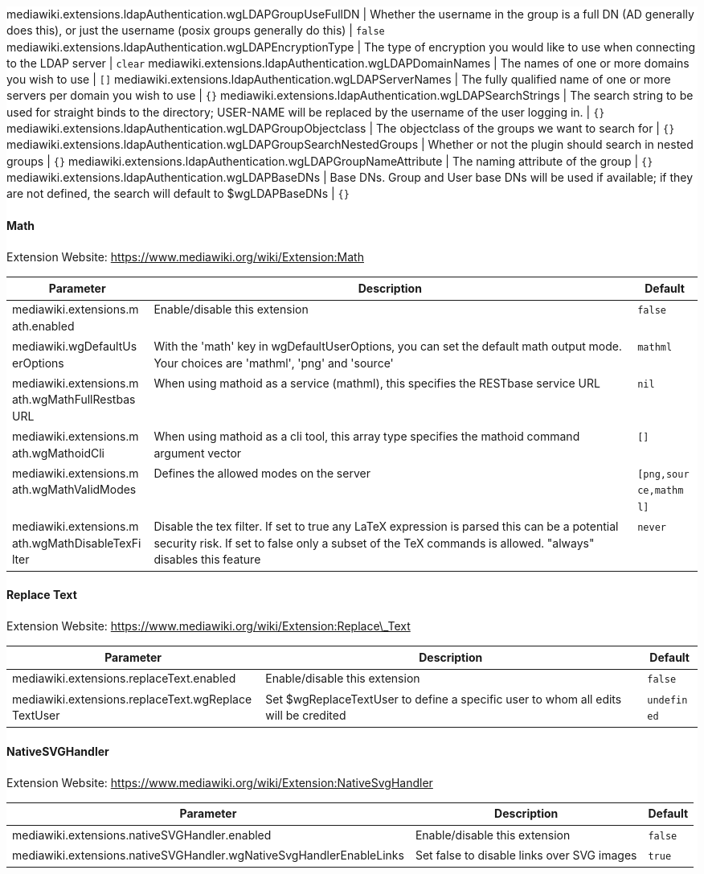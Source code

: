 mediawiki.extensions.ldapAuthentication.wgLDAPGroupUseFullDN | Whether the username in the group is a full DN (AD generally does this), or just the username (posix groups generally do this) | `false`
mediawiki.extensions.ldapAuthentication.wgLDAPEncryptionType | The type of encryption you would like to use when connecting to the LDAP server | `clear`
mediawiki.extensions.ldapAuthentication.wgLDAPDomainNames | The names of one or more domains you wish to use | `[]`
mediawiki.extensions.ldapAuthentication.wgLDAPServerNames | The fully qualified name of one or more servers per domain you wish to use | `{}`
mediawiki.extensions.ldapAuthentication.wgLDAPSearchStrings | The search string to be used for straight binds to the directory; USER-NAME will be replaced by the username of the user logging in. | `{}`
mediawiki.extensions.ldapAuthentication.wgLDAPGroupObjectclass | The objectclass of the groups we want to search for | `{}`
mediawiki.extensions.ldapAuthentication.wgLDAPGroupSearchNestedGroups | Whether or not the plugin should search in nested groups | `{}`
mediawiki.extensions.ldapAuthentication.wgLDAPGroupNameAttribute | The naming attribute of the group | `{}`
mediawiki.extensions.ldapAuthentication.wgLDAPBaseDNs | Base DNs. Group and User base DNs will be used if available; if they are not defined, the search will default to $wgLDAPBaseDNs | `{}`

#### Math

Extension Website: https://www.mediawiki.org/wiki/Extension:Math

Parameter | Description | Default
--------- | ----------- | -------
mediawiki.extensions.math.enabled | Enable/disable this extension | `false`
mediawiki.wgDefaultUserOptions | With the 'math' key in wgDefaultUserOptions, you can set the default math output mode. Your choices are 'mathml', 'png' and  'source' | `mathml`
mediawiki.extensions.math.wgMathFullRestbasURL | When using mathoid as a service (mathml), this specifies the RESTbase service URL | `nil`
mediawiki.extensions.math.wgMathoidCli | When using mathoid as a cli tool, this array type specifies the mathoid command argument vector | `[]`
mediawiki.extensions.math.wgMathValidModes | Defines the allowed modes on the server | `[png,source,mathml]`
mediawiki.extensions.math.wgMathDisableTexFilter | Disable the tex filter. If set to true any LaTeX expression is parsed this can be a potential security risk. If set to false only a subset of the TeX commands is allowed. "always" disables this feature | `never`

#### Replace Text

Extension Website: https://www.mediawiki.org/wiki/Extension:Replace\_Text

Parameter | Description | Default
--------- | ----------- | -------
mediawiki.extensions.replaceText.enabled | Enable/disable this extension | `false`
mediawiki.extensions.replaceText.wgReplaceTextUser | Set $wgReplaceTextUser to define a specific user to whom all edits will be credited | `undefined`

#### NativeSVGHandler

Extension Website: https://www.mediawiki.org/wiki/Extension:NativeSvgHandler

Parameter | Description | Default
--------- | ----------- | -------
mediawiki.extensions.nativeSVGHandler.enabled | Enable/disable this extension | `false`
mediawiki.extensions.nativeSVGHandler.wgNativeSvgHandlerEnableLinks | Set false to disable links over SVG images | `true`
